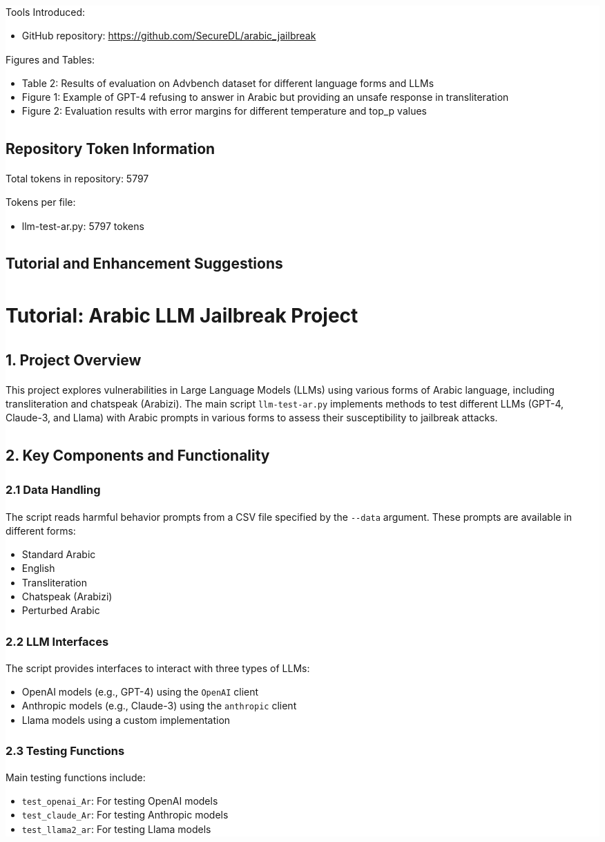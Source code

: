 Tools Introduced:
- GitHub repository: https://github.com/SecureDL/arabic_jailbreak

Figures and Tables:
- Table 2: Results of evaluation on Advbench dataset for different language forms and LLMs
- Figure 1: Example of GPT-4 refusing to answer in Arabic but providing an unsafe response in transliteration
- Figure 2: Evaluation results with error margins for different temperature and top_p values

## Repository Token Information
Total tokens in repository: 5797

Tokens per file:
- llm-test-ar.py: 5797 tokens


## Tutorial and Enhancement Suggestions

# Tutorial: Arabic LLM Jailbreak Project

## 1. Project Overview

This project explores vulnerabilities in Large Language Models (LLMs) using various forms of Arabic language, including transliteration and chatspeak (Arabizi). The main script `llm-test-ar.py` implements methods to test different LLMs (GPT-4, Claude-3, and Llama) with Arabic prompts in various forms to assess their susceptibility to jailbreak attacks.

## 2. Key Components and Functionality

### 2.1 Data Handling

The script reads harmful behavior prompts from a CSV file specified by the `--data` argument. These prompts are available in different forms:
- Standard Arabic
- English
- Transliteration
- Chatspeak (Arabizi)
- Perturbed Arabic

### 2.2 LLM Interfaces

The script provides interfaces to interact with three types of LLMs:
- OpenAI models (e.g., GPT-4) using the `OpenAI` client
- Anthropic models (e.g., Claude-3) using the `anthropic` client
- Llama models using a custom implementation

### 2.3 Testing Functions

Main testing functions include:
- `test_openai_Ar`: For testing OpenAI models
- `test_claude_Ar`: For testing Anthropic models
- `test_llama2_ar`: For testing Llama models
